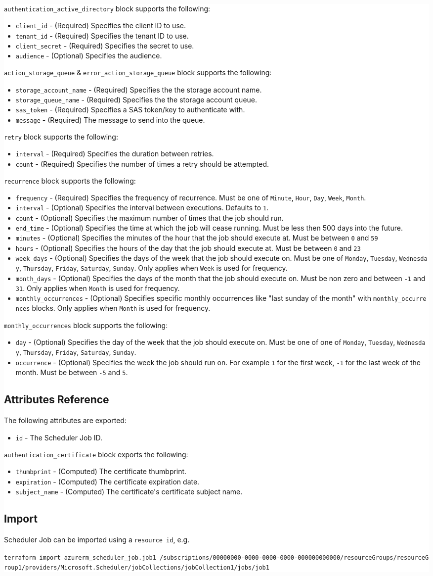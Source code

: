 
`authentication_active_directory` block supports the following:

* `client_id` - (Required) Specifies the client ID to use.
* `tenant_id` - (Required) Specifies the tenant ID to use.
* `client_secret` - (Required) Specifies the secret to use.
* `audience` - (Optional) Specifies the audience.

`action_storage_queue` & `error_action_storage_queue` block supports the following:

* `storage_account_name` - (Required) Specifies the the storage account name.
* `storage_queue_name` - (Required) Specifies the the storage account queue.
* `sas_token` - (Required) Specifies a SAS token/key to authenticate with.
* `message` - (Required) The message to send into the queue.

`retry` block supports the following:

* `interval` - (Required) Specifies the duration between retries.
* `count` - (Required) Specifies the number of times a retry should be attempted.

`recurrence` block supports the following:

* `frequency` - (Required) Specifies the frequency of recurrence. Must be one of `Minute`, `Hour`, `Day`, `Week`, `Month`.
* `interval` - (Optional) Specifies the interval between executions. Defaults to `1`.
* `count` - (Optional) Specifies the maximum number of times that the job should run.
* `end_time` - (Optional) Specifies the time at which the job will cease running. Must be less then 500 days into the future.
* `minutes` - (Optional) Specifies the minutes of the hour that the job should execute at. Must be between `0` and `59`
* `hours` - (Optional) Specifies the hours of the day that the job should execute at. Must be between `0` and `23`
* `week_days` - (Optional) Specifies the days of the week that the job should execute on. Must be one of `Monday`, `Tuesday`, `Wednesday`, `Thursday`, `Friday`, `Saturday`, `Sunday`. Only applies when `Week` is used for frequency.
* `month_days` - (Optional) Specifies the days of the month that the job should execute on. Must be non zero and between `-1` and `31`. Only applies when `Month` is used for frequency.
* `monthly_occurrences` - (Optional) Specifies specific monthly occurrences like "last sunday of the month" with `monthly_occurrences` blocks. Only applies when `Month` is used for frequency.

`monthly_occurrences` block supports the following:

* `day` - (Optional) Specifies the day of the week that the job should execute on. Must be one of  one of `Monday`, `Tuesday`, `Wednesday`, `Thursday`, `Friday`, `Saturday`, `Sunday`.
* `occurrence` - (Optional) Specifies the week the job should run on. For example  `1` for the first week, `-1` for the last week of the month. Must be between `-5` and `5`.


## Attributes Reference

The following attributes are exported:

* `id` - The Scheduler Job ID.

`authentication_certificate` block exports the following:

* `thumbprint` - (Computed) The certificate thumbprint.
* `expiration` - (Computed)  The certificate expiration date.
* `subject_name` - (Computed) The certificate's certificate subject name.

## Import

Scheduler Job can be imported using a `resource id`, e.g.

```shell
terraform import azurerm_scheduler_job.job1 /subscriptions/00000000-0000-0000-0000-000000000000/resourceGroups/resourceGroup1/providers/Microsoft.Scheduler/jobCollections/jobCollection1/jobs/job1
```
